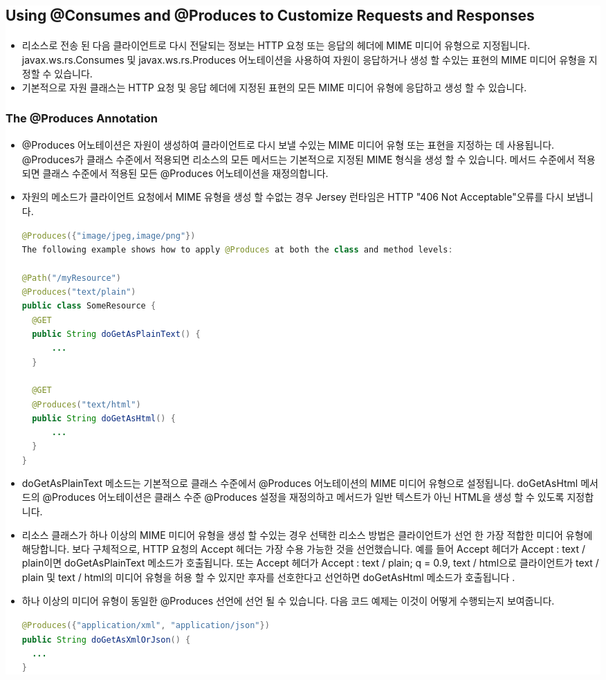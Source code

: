 


## Using @Consumes and @Produces to Customize Requests and Responses

* 리소스로 전송 된 다음 클라이언트로 다시 전달되는 정보는 HTTP 요청 또는 응답의 헤더에 MIME 미디어 유형으로 지정됩니다. javax.ws.rs.Consumes 및 javax.ws.rs.Produces 어노테이션을 사용하여 자원이 응답하거나 생성 할 수있는 표현의 MIME 미디어 유형을 지정할 수 있습니다.
* 기본적으로 자원 클래스는 HTTP 요청 및 응답 헤더에 지정된 표현의 모든 MIME 미디어 유형에 응답하고 생성 할 수 있습니다.



### The @Produces Annotation

* @Produces 어노테이션은 자원이 생성하여 클라이언트로 다시 보낼 수있는 MIME 미디어 유형 또는 표현을 지정하는 데 사용됩니다. @Produces가 클래스 수준에서 적용되면 리소스의 모든 메서드는 기본적으로 지정된 MIME 형식을 생성 할 수 있습니다. 메서드 수준에서 적용되면 클래스 수준에서 적용된 모든 @Produces 어노테이션을 재정의합니다.

* 자원의 메소드가 클라이언트 요청에서 MIME 유형을 생성 할 수없는 경우 Jersey 런타임은 HTTP "406 Not Acceptable"오류를 다시 보냅니다.

  ```java
  @Produces({"image/jpeg,image/png"})
  The following example shows how to apply @Produces at both the class and method levels:
  
  @Path("/myResource")
  @Produces("text/plain")
  public class SomeResource {
  	@GET
  	public String doGetAsPlainText() {
  		...
  	}
  
  	@GET
  	@Produces("text/html")
  	public String doGetAsHtml() {
  		...
  	}
  }
  ```

* doGetAsPlainText 메소드는 기본적으로 클래스 수준에서 @Produces 어노테이션의 MIME 미디어 유형으로 설정됩니다. doGetAsHtml 메서드의 @Produces 어노테이션은 클래스 수준 @Produces 설정을 재정의하고 메서드가 일반 텍스트가 아닌 HTML을 생성 할 수 있도록 지정합니다.

* 리소스 클래스가 하나 이상의 MIME 미디어 유형을 생성 할 수있는 경우 선택한 리소스 방법은 클라이언트가 선언 한 가장 적합한 미디어 유형에 해당합니다. 보다 구체적으로, HTTP 요청의 Accept 헤더는 가장 수용 가능한 것을 선언했습니다. 예를 들어 Accept 헤더가 Accept : text / plain이면 doGetAsPlainText 메소드가 호출됩니다. 또는 Accept 헤더가 Accept : text / plain; q = 0.9, text / html으로 클라이언트가 text / plain 및 text / html의 미디어 유형을 허용 할 수 있지만 후자를 선호한다고 선언하면 doGetAsHtml 메소드가 호출됩니다 .

* 하나 이상의 미디어 유형이 동일한 @Produces 선언에 선언 될 수 있습니다. 다음 코드 예제는 이것이 어떻게 수행되는지 보여줍니다.

  ```java
  @Produces({"application/xml", "application/json"})
  public String doGetAsXmlOrJson() {
  	...
  }
  ```
